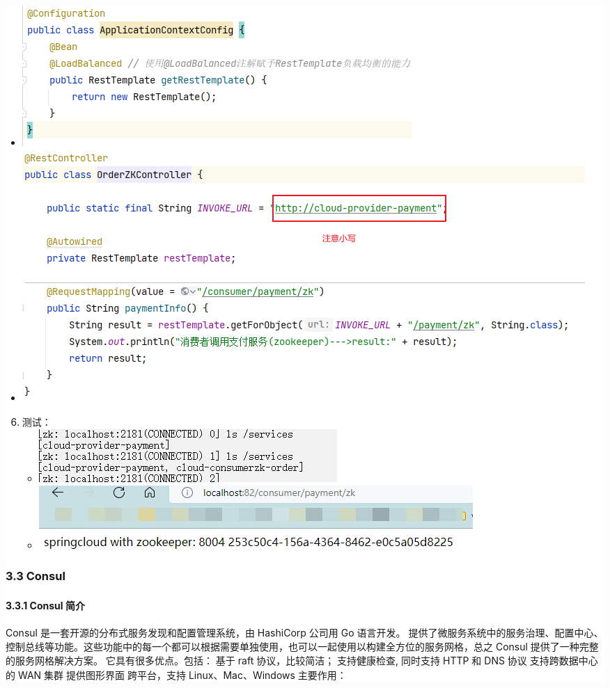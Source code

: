    - ![](springcloud/image-1669760452596.png)
   - ![](springcloud/image-1669760457544.png)
6. 测试：
   - ![](springcloud/image-1669760467252.png)
   - ![](springcloud/image-1669760465261.png)

### 3.3 Consul

#### 3.3.1 Consul 简介

Consul 是一套开源的分布式服务发现和配置管理系统，由 HashiCorp 公司用 Go 语言开发。
提供了微服务系统中的服务治理、配置中心、控制总线等功能。这些功能中的每一个都可以根据需要单独使用，也可以一起使用以构建全方位的服务网格，总之 Consul 提供了一种完整的服务网格解决方案。
它具有很多优点。包括： 基于 raft 协议，比较简洁； 支持健康检查, 同时支持 HTTP 和 DNS 协议 支持跨数据中心的 WAN 集群 提供图形界面 跨平台，支持 Linux、Mac、Windows
主要作用：
